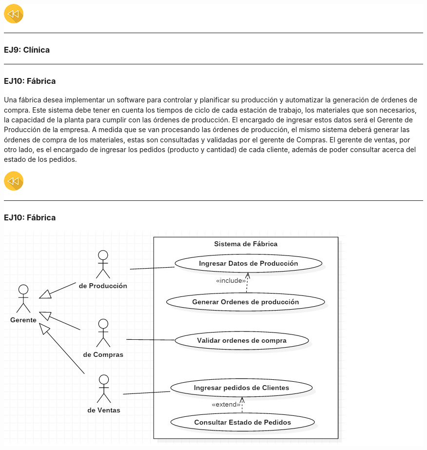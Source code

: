 <a href="#/1">![back](images/ejercicios/back_indice.png)</a>

---
### EJ9: Clínica

---
### EJ10: Fábrica

Una fábrica desea implementar un software para controlar y planificar su producción y automatizar la generación de 
órdenes de compra. Este sistema debe tener en cuenta los tiempos de ciclo de cada estación de trabajo, los materiales 
que son necesarios, la capacidad de la planta para cumplir con las órdenes de producción. El encargado de ingresar 
estos datos será el Gerente de Producción de la empresa.
A medida que se van procesando las órdenes de producción, el mismo sistema deberá generar las órdenes de compra de los 
materiales, estas son consultadas y validadas por el gerente de Compras.
El gerente de ventas, por otro lado, es el encargado de ingresar los pedidos (producto y cantidad) de cada cliente, 
además de poder consultar acerca del estado de los pedidos.

<a href="#/1"><img src="images/ejercicios/back_indice.png"></a>

---
### EJ10: Fábrica
![Diagrama de Caso de Uso](images/ejercicios/10-CU.jpg)
